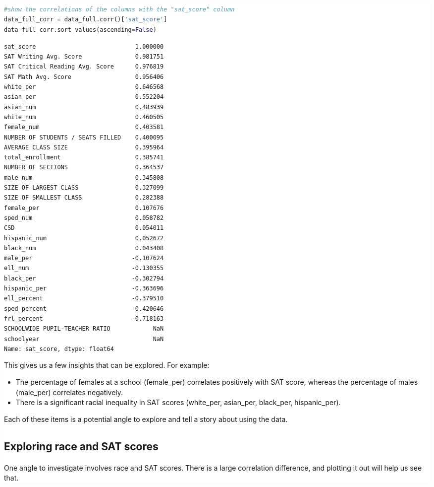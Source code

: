 
```python
#show the correlations of the columns with the "sat_score" column
data_full_corr = data_full.corr()['sat_score']
data_full_corr.sort_values(ascending=False)
```




    sat_score                            1.000000
    SAT Writing Avg. Score               0.981751
    SAT Critical Reading Avg. Score      0.976819
    SAT Math Avg. Score                  0.956406
    white_per                            0.646568
    asian_per                            0.552204
    asian_num                            0.483939
    white_num                            0.460505
    female_num                           0.403581
    NUMBER OF STUDENTS / SEATS FILLED    0.400095
    AVERAGE CLASS SIZE                   0.395964
    total_enrollment                     0.385741
    NUMBER OF SECTIONS                   0.364537
    male_num                             0.345808
    SIZE OF LARGEST CLASS                0.327099
    SIZE OF SMALLEST CLASS               0.282388
    female_per                           0.107676
    sped_num                             0.058782
    CSD                                  0.054011
    hispanic_num                         0.052672
    black_num                            0.043408
    male_per                            -0.107624
    ell_num                             -0.130355
    black_per                           -0.302794
    hispanic_per                        -0.363696
    ell_percent                         -0.379510
    sped_percent                        -0.420646
    frl_percent                         -0.718163
    SCHOOLWIDE PUPIL-TEACHER RATIO            NaN
    schoolyear                                NaN
    Name: sat_score, dtype: float64



This gives us a few insights that can be explored. For example:
- The percentage of females at a school (female_per) correlates positively with SAT score, whereas the percentage of males (male_per) correlates negatively.
- There is a significant racial inequality in SAT scores (white_per, asian_per, black_per, hispanic_per).

Each of these items is a potential angle to explore and tell a story about using the data.


## Exploring race and SAT scores
One angle to investigate involves race and SAT scores.
There is a large correlation difference, and plotting it out will help us see that.
